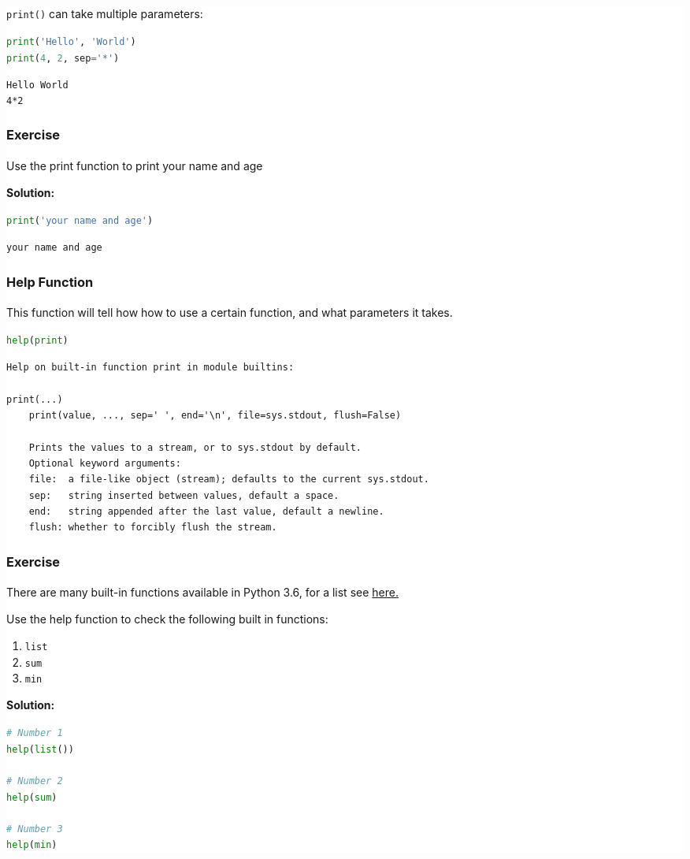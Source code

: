 `print()` can take multiple parameters:


```python
print('Hello', 'World')
print(4, 2, sep='*')
```

    Hello World
    4*2


### Exercise
Use the print function to print your name and age

**Solution:**


```python
print('your name and age')
```

    your name and age


### Help Function
This function will tell how how to use a certain function, and what parameters it takes.


```python
help(print)
```

    Help on built-in function print in module builtins:
    
    print(...)
        print(value, ..., sep=' ', end='\n', file=sys.stdout, flush=False)
        
        Prints the values to a stream, or to sys.stdout by default.
        Optional keyword arguments:
        file:  a file-like object (stream); defaults to the current sys.stdout.
        sep:   string inserted between values, default a space.
        end:   string appended after the last value, default a newline.
        flush: whether to forcibly flush the stream.
    


### Exercise

There are many built-in functions available in Python 3.6, for a list see [here.](https://docs.python.org/2/library/functions.html)

Use the help function to check the following built in functions:
1. `list`
1. `sum`
1. `min`

**Solution:**


```python
# Number 1
help(list())

# Number 2
help(sum)

# Number 3
help(min)
```
